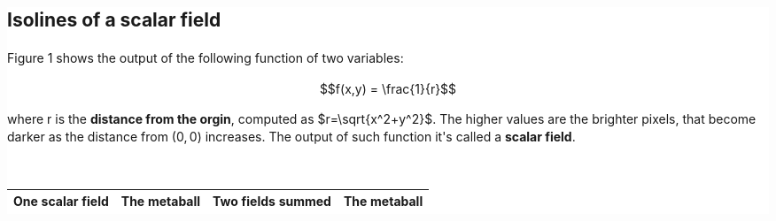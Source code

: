 ## Isolines of a scalar field 
Figure 1 shows the output of the following function of two variables:

$$f(x,y) = \frac{1}{r}$$ 

where r is the **distance from the orgin**, computed as $r=\sqrt{x^2+y^2}$. The higher values are the brighter pixels, that become darker as the distance from $(0,0)$ increases.
The output of such function it's called a **scalar field**. 

<br />

One scalar field | The metaball |Two fields summed | The metaball
--------|-|-|-